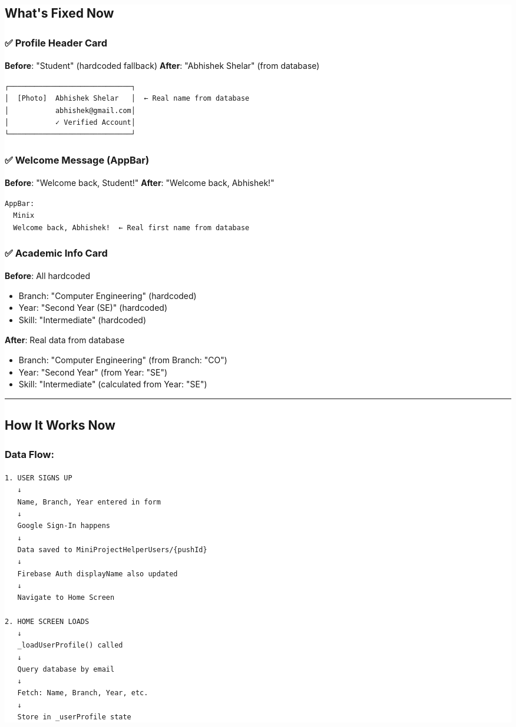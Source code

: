 
## What's Fixed Now

### ✅ Profile Header Card
**Before**: "Student" (hardcoded fallback)
**After**: "Abhishek Shelar" (from database)

```
┌─────────────────────────────┐
│  [Photo]  Abhishek Shelar   │  ← Real name from database
│           abhishek@gmail.com│
│           ✓ Verified Account│
└─────────────────────────────┘
```

### ✅ Welcome Message (AppBar)
**Before**: "Welcome back, Student!"
**After**: "Welcome back, Abhishek!"

```
AppBar:
  Minix
  Welcome back, Abhishek!  ← Real first name from database
```

### ✅ Academic Info Card
**Before**: All hardcoded
- Branch: "Computer Engineering" (hardcoded)
- Year: "Second Year (SE)" (hardcoded)
- Skill: "Intermediate" (hardcoded)

**After**: Real data from database
- Branch: "Computer Engineering" (from Branch: "CO")
- Year: "Second Year" (from Year: "SE")
- Skill: "Intermediate" (calculated from Year: "SE")

---

## How It Works Now

### Data Flow:

```
1. USER SIGNS UP
   ↓
   Name, Branch, Year entered in form
   ↓
   Google Sign-In happens
   ↓
   Data saved to MiniProjectHelperUsers/{pushId}
   ↓
   Firebase Auth displayName also updated
   ↓
   Navigate to Home Screen

2. HOME SCREEN LOADS
   ↓
   _loadUserProfile() called
   ↓
   Query database by email
   ↓
   Fetch: Name, Branch, Year, etc.
   ↓
   Store in _userProfile state
```